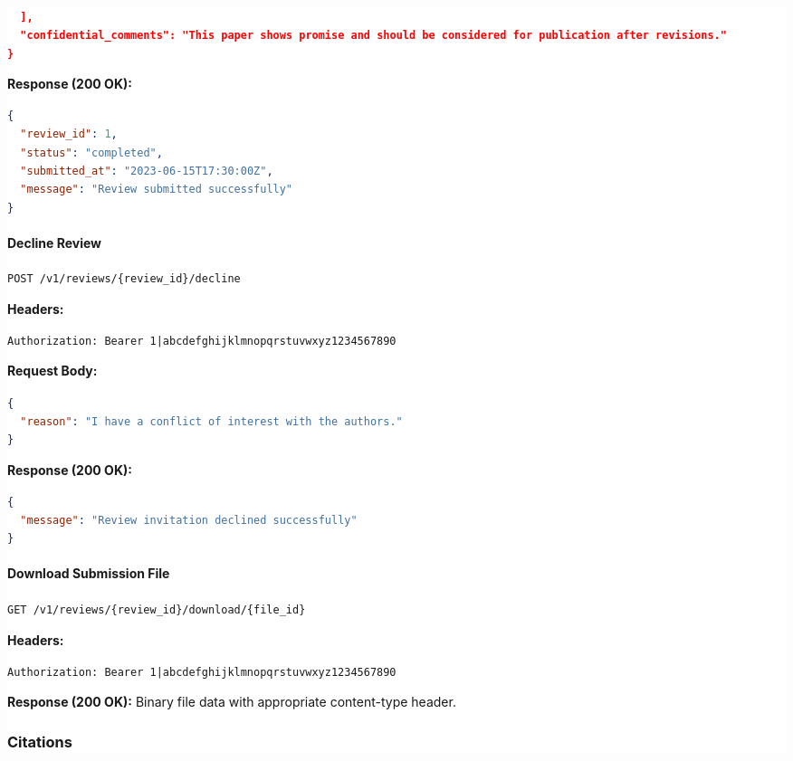```json
  ],
  "confidential_comments": "This paper shows promise and should be considered for publication after revisions."
}
```

**Response (200 OK):**
```json
{
  "review_id": 1,
  "status": "completed",
  "submitted_at": "2023-06-15T17:30:00Z",
  "message": "Review submitted successfully"
}
```

#### Decline Review

```
POST /v1/reviews/{review_id}/decline
```

**Headers:**
```
Authorization: Bearer 1|abcdefghijklmnopqrstuvwxyz1234567890
```

**Request Body:**
```json
{
  "reason": "I have a conflict of interest with the authors."
}
```

**Response (200 OK):**
```json
{
  "message": "Review invitation declined successfully"
}
```

#### Download Submission File

```
GET /v1/reviews/{review_id}/download/{file_id}
```

**Headers:**
```
Authorization: Bearer 1|abcdefghijklmnopqrstuvwxyz1234567890
```

**Response (200 OK):**
Binary file data with appropriate content-type header.

### Citations
